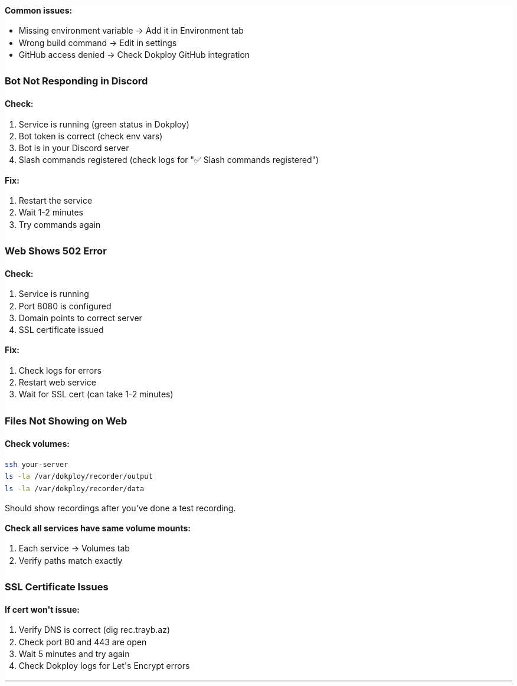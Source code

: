 **Common issues:**
- Missing environment variable → Add it in Environment tab
- Wrong build command → Edit in settings
- GitHub access denied → Check Dokploy GitHub integration

### Bot Not Responding in Discord

**Check:**
1. Service is running (green status in Dokploy)
2. Bot token is correct (check env vars)
3. Bot is in your Discord server
4. Slash commands registered (check logs for "✅ Slash commands registered")

**Fix:**
1. Restart the service
2. Wait 1-2 minutes
3. Try commands again

### Web Shows 502 Error

**Check:**
1. Service is running
2. Port 8080 is configured
3. Domain points to correct server
4. SSL certificate issued

**Fix:**
1. Check logs for errors
2. Restart web service
3. Wait for SSL cert (can take 1-2 minutes)

### Files Not Showing on Web

**Check volumes:**
```bash
ssh your-server
ls -la /var/dokploy/recorder/output
ls -la /var/dokploy/recorder/data
```

Should show recordings after you've done a test recording.

**Check all services have same volume mounts:**
1. Each service → Volumes tab
2. Verify paths match exactly

### SSL Certificate Issues

**If cert won't issue:**
1. Verify DNS is correct (dig rec.trayb.az)
2. Check port 80 and 443 are open
3. Wait 5 minutes and try again
4. Check Dokploy logs for Let's Encrypt errors

---
